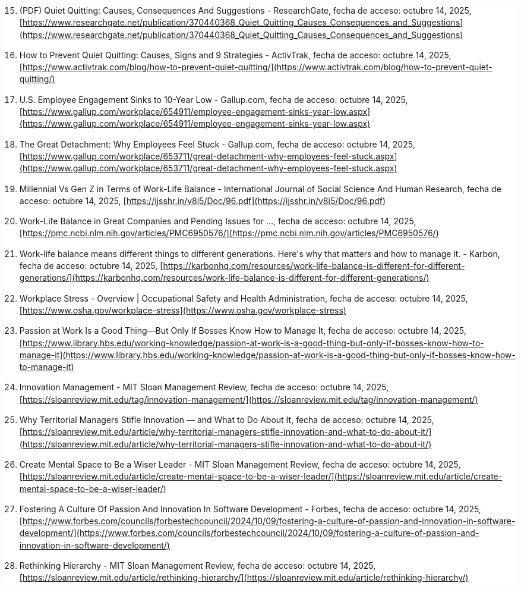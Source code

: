 15. (PDF) Quiet Quitting: Causes, Consequences And Suggestions - ResearchGate, fecha de acceso: octubre 14, 2025, [https://www.researchgate.net/publication/370440368_Quiet_Quitting_Causes_Consequences_and_Suggestions](https://www.researchgate.net/publication/370440368_Quiet_Quitting_Causes_Consequences_and_Suggestions)
    
16. How to Prevent Quiet Quitting: Causes, Signs and 9 Strategies - ActivTrak, fecha de acceso: octubre 14, 2025, [https://www.activtrak.com/blog/how-to-prevent-quiet-quitting/](https://www.activtrak.com/blog/how-to-prevent-quiet-quitting/)
    
17. U.S. Employee Engagement Sinks to 10-Year Low - Gallup.com, fecha de acceso: octubre 14, 2025, [https://www.gallup.com/workplace/654911/employee-engagement-sinks-year-low.aspx](https://www.gallup.com/workplace/654911/employee-engagement-sinks-year-low.aspx)
    
18. The Great Detachment: Why Employees Feel Stuck - Gallup.com, fecha de acceso: octubre 14, 2025, [https://www.gallup.com/workplace/653711/great-detachment-why-employees-feel-stuck.aspx](https://www.gallup.com/workplace/653711/great-detachment-why-employees-feel-stuck.aspx)
    
19. Millennial Vs Gen Z in Terms of Work-Life Balance - International Journal of Social Science And Human Research, fecha de acceso: octubre 14, 2025, [https://ijsshr.in/v8i5/Doc/96.pdf](https://ijsshr.in/v8i5/Doc/96.pdf)
    
20. Work-Life Balance in Great Companies and Pending Issues for ..., fecha de acceso: octubre 14, 2025, [https://pmc.ncbi.nlm.nih.gov/articles/PMC6950576/](https://pmc.ncbi.nlm.nih.gov/articles/PMC6950576/)
    
21. Work-life balance means different things to different generations. Here's why that matters and how to manage it. - Karbon, fecha de acceso: octubre 14, 2025, [https://karbonhq.com/resources/work-life-balance-is-different-for-different-generations/](https://karbonhq.com/resources/work-life-balance-is-different-for-different-generations/)
    
22. Workplace Stress - Overview | Occupational Safety and Health Administration, fecha de acceso: octubre 14, 2025, [https://www.osha.gov/workplace-stress](https://www.osha.gov/workplace-stress)
    
23. Passion at Work Is a Good Thing—But Only If Bosses Know How to Manage It, fecha de acceso: octubre 14, 2025, [https://www.library.hbs.edu/working-knowledge/passion-at-work-is-a-good-thing-but-only-if-bosses-know-how-to-manage-it](https://www.library.hbs.edu/working-knowledge/passion-at-work-is-a-good-thing-but-only-if-bosses-know-how-to-manage-it)
    
24. Innovation Management - MIT Sloan Management Review, fecha de acceso: octubre 14, 2025, [https://sloanreview.mit.edu/tag/innovation-management/](https://sloanreview.mit.edu/tag/innovation-management/)
    
25. Why Territorial Managers Stifle Innovation — and What to Do About It, fecha de acceso: octubre 14, 2025, [https://sloanreview.mit.edu/article/why-territorial-managers-stifle-innovation-and-what-to-do-about-it/](https://sloanreview.mit.edu/article/why-territorial-managers-stifle-innovation-and-what-to-do-about-it/)
    
26. Create Mental Space to Be a Wiser Leader - MIT Sloan Management Review, fecha de acceso: octubre 14, 2025, [https://sloanreview.mit.edu/article/create-mental-space-to-be-a-wiser-leader/](https://sloanreview.mit.edu/article/create-mental-space-to-be-a-wiser-leader/)
    
27. Fostering A Culture Of Passion And Innovation In Software Development - Forbes, fecha de acceso: octubre 14, 2025, [https://www.forbes.com/councils/forbestechcouncil/2024/10/09/fostering-a-culture-of-passion-and-innovation-in-software-development/](https://www.forbes.com/councils/forbestechcouncil/2024/10/09/fostering-a-culture-of-passion-and-innovation-in-software-development/)
    
28. Rethinking Hierarchy - MIT Sloan Management Review, fecha de acceso: octubre 14, 2025, [https://sloanreview.mit.edu/article/rethinking-hierarchy/](https://sloanreview.mit.edu/article/rethinking-hierarchy/)
    